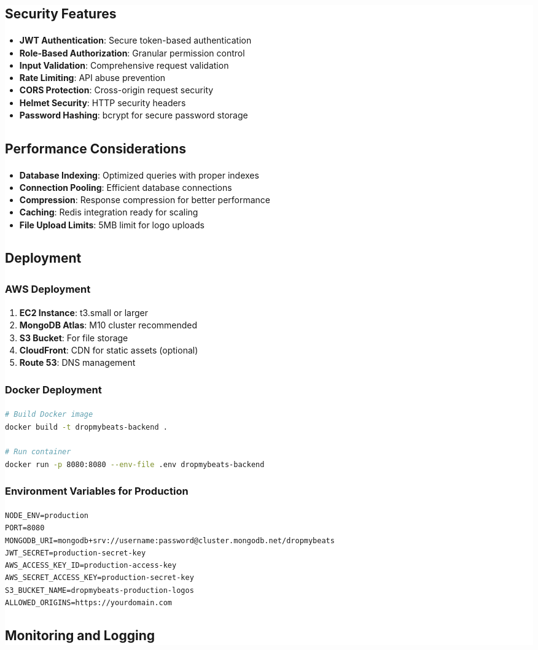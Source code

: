 ## Security Features

- **JWT Authentication**: Secure token-based authentication
- **Role-Based Authorization**: Granular permission control
- **Input Validation**: Comprehensive request validation
- **Rate Limiting**: API abuse prevention
- **CORS Protection**: Cross-origin request security
- **Helmet Security**: HTTP security headers
- **Password Hashing**: bcrypt for secure password storage

## Performance Considerations

- **Database Indexing**: Optimized queries with proper indexes
- **Connection Pooling**: Efficient database connections
- **Compression**: Response compression for better performance
- **Caching**: Redis integration ready for scaling
- **File Upload Limits**: 5MB limit for logo uploads

## Deployment

### AWS Deployment
1. **EC2 Instance**: t3.small or larger
2. **MongoDB Atlas**: M10 cluster recommended
3. **S3 Bucket**: For file storage
4. **CloudFront**: CDN for static assets (optional)
5. **Route 53**: DNS management

### Docker Deployment
```bash
# Build Docker image
docker build -t dropmybeats-backend .

# Run container
docker run -p 8080:8080 --env-file .env dropmybeats-backend
```

### Environment Variables for Production
```env
NODE_ENV=production
PORT=8080
MONGODB_URI=mongodb+srv://username:password@cluster.mongodb.net/dropmybeats
JWT_SECRET=production-secret-key
AWS_ACCESS_KEY_ID=production-access-key
AWS_SECRET_ACCESS_KEY=production-secret-key
S3_BUCKET_NAME=dropmybeats-production-logos
ALLOWED_ORIGINS=https://yourdomain.com
```

## Monitoring and Logging
